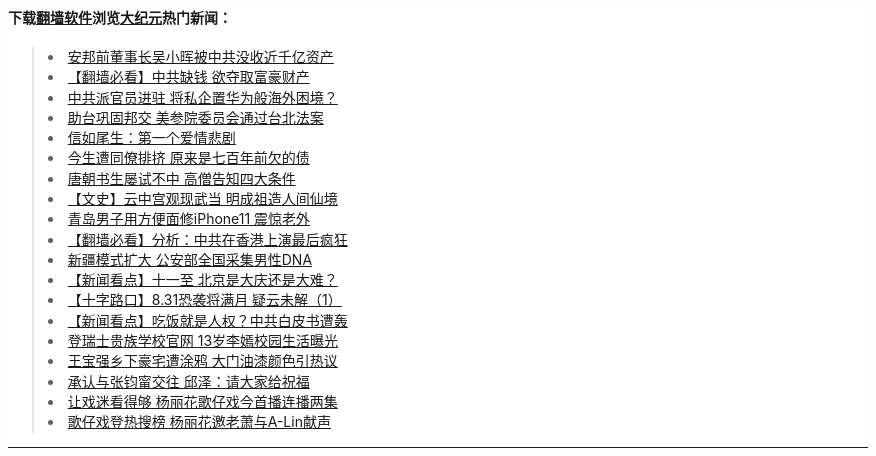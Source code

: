 #### 下载<a href="https://git.io/JesJV">翻墙软件</a>浏览<a href="http://www.epochtimes.com">大纪元</a>热门新闻：
> <li><a href="http://www.epochtimes.com/gb/19/9/26/n11547317.htm">安邦前董事长吴小晖被中共没收近千亿资产</a></li>
> <li><a href="http://www.epochtimes.com/gb/19/9/25/n11546931.htm">【翻墙必看】中共缺钱 欲夺取富豪财产</a></li>
> <li><a href="http://www.epochtimes.com/gb/19/9/25/n11546046.htm">中共派官员进驻 将私企置华为般海外困境？</a></li>
> <li><a href="http://www.epochtimes.com/gb/19/9/26/n11547193.htm">助台巩固邦交 美参院委员会通过台北法案</a></li>
> <li><a href="http://www.epochtimes.com/gb/12/4/16/n3566971.htm">信如尾生：第一个爱情悲剧</a></li>
> <li><a href="http://www.epochtimes.com/gb/15/9/3/n4519621.htm">今生遭同僚排挤 原来是七百年前欠的债</a></li>
> <li><a href="http://www.epochtimes.com/gb/19/9/20/n11534314.htm">唐朝书生屡试不中 高僧告知四大条件</a></li>
> <li><a href="http://www.epochtimes.com/gb/16/7/1/n8056353.htm">【文史】云中宫观现武当 明成祖造人间仙境</a></li>
> <li><a href="http://www.epochtimes.com/gb/19/9/25/n11546708.htm">青岛男子用方便面修iPhone11 震惊老外</a></li>
> <li><a href="http://www.epochtimes.com/gb/19/9/25/n11545125.htm">【翻墙必看】分析：中共在香港上演最后疯狂</a></li>
> <li><a href="http://www.epochtimes.com/gb/19/9/25/n11546501.htm">新疆模式扩大 公安部全国采集男性DNA</a></li>
> <li><a href="http://www.epochtimes.com/gb/19/9/26/n11548856.htm">【新闻看点】十一至 北京是大庆还是大难？</a></li>
> <li><a href="http://www.epochtimes.com/gb/19/9/25/n11545826.htm">【十字路口】8.31恐袭将满月 疑云未解（1）</a></li>
> <li><a href="http://www.epochtimes.com/gb/19/9/24/n11543678.htm">【新闻看点】吃饭就是人权？中共白皮书遭轰</a></li>
> <li><a href="http://www.epochtimes.com/gb/19/9/24/n11544222.htm">登瑞士贵族学校官网 13岁李嫣校园生活曝光</a></li>
> <li><a href="http://www.epochtimes.com/gb/19/9/24/n11544375.htm">王宝强乡下豪宅遭涂鸦 大门油漆颜色引热议</a></li>
> <li><a href="http://www.epochtimes.com/gb/19/9/25/n11545153.htm">承认与张钧甯交往 邱泽：请大家给祝福</a></li>
> <li><a href="http://www.epochtimes.com/gb/19/9/24/n11542872.htm">让戏迷看得够 杨丽花歌仔戏今首播连播两集</a></li>
> <li><a href="http://www.epochtimes.com/gb/19/9/25/n11545320.htm">歌仔戏登热搜榜 杨丽花邀老萧与A-Lin献声</a></li>
<hr>
